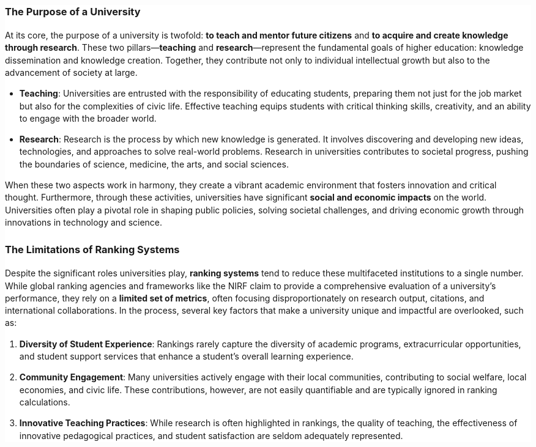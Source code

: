 

### The Purpose of a University



At its core, the purpose of a university is twofold: **to teach and mentor future citizens** and **to acquire and create knowledge through research**. These two pillars—**teaching** and **research**—represent the fundamental goals of higher education: knowledge dissemination and knowledge creation. Together, they contribute not only to individual intellectual growth but also to the advancement of society at large. 



- **Teaching**: Universities are entrusted with the responsibility of educating students, preparing them not just for the job market but also for the complexities of civic life. Effective teaching equips students with critical thinking skills, creativity, and an ability to engage with the broader world.

  

- **Research**: Research is the process by which new knowledge is generated. It involves discovering and developing new ideas, technologies, and approaches to solve real-world problems. Research in universities contributes to societal progress, pushing the boundaries of science, medicine, the arts, and social sciences.



When these two aspects work in harmony, they create a vibrant academic environment that fosters innovation and critical thought. Furthermore, through these activities, universities have significant **social and economic impacts** on the world. Universities often play a pivotal role in shaping public policies, solving societal challenges, and driving economic growth through innovations in technology and science.



### The Limitations of Ranking Systems



Despite the significant roles universities play, **ranking systems** tend to reduce these multifaceted institutions to a single number. While global ranking agencies and frameworks like the NIRF claim to provide a comprehensive evaluation of a university’s performance, they rely on a **limited set of metrics**, often focusing disproportionately on research output, citations, and international collaborations. In the process, several key factors that make a university unique and impactful are overlooked, such as:



1. **Diversity of Student Experience**: Rankings rarely capture the diversity of academic programs, extracurricular opportunities, and student support services that enhance a student’s overall learning experience.

  

2. **Community Engagement**: Many universities actively engage with their local communities, contributing to social welfare, local economies, and civic life. These contributions, however, are not easily quantifiable and are typically ignored in ranking calculations.



3. **Innovative Teaching Practices**: While research is often highlighted in rankings, the quality of teaching, the effectiveness of innovative pedagogical practices, and student satisfaction are seldom adequately represented.
